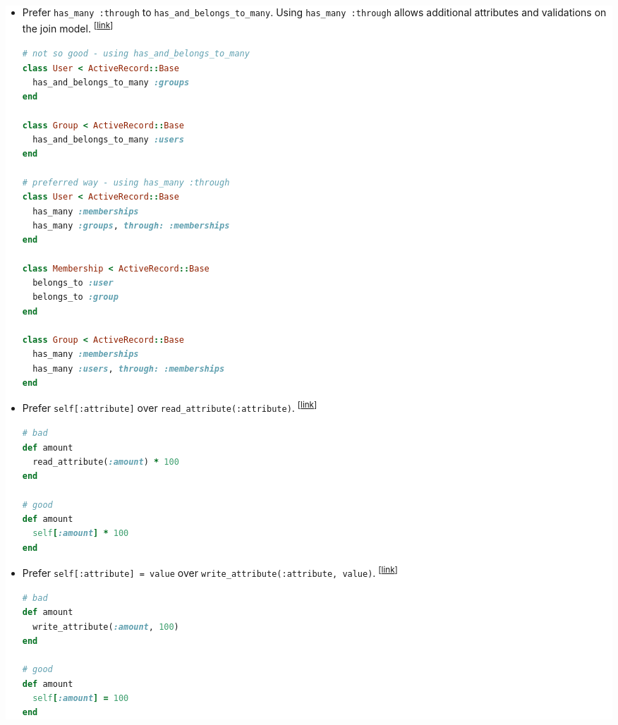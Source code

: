 * <a name="has-many-through"></a>
  Prefer `has_many :through` to `has_and_belongs_to_many`. Using `has_many
  :through` allows additional attributes and validations on the join model.
<sup>[[link](#has-many-through)]</sup>

  ```Ruby
  # not so good - using has_and_belongs_to_many
  class User < ActiveRecord::Base
    has_and_belongs_to_many :groups
  end

  class Group < ActiveRecord::Base
    has_and_belongs_to_many :users
  end

  # preferred way - using has_many :through
  class User < ActiveRecord::Base
    has_many :memberships
    has_many :groups, through: :memberships
  end

  class Membership < ActiveRecord::Base
    belongs_to :user
    belongs_to :group
  end

  class Group < ActiveRecord::Base
    has_many :memberships
    has_many :users, through: :memberships
  end
  ```

* <a name="read-attribute"></a>
  Prefer `self[:attribute]` over `read_attribute(:attribute)`.
<sup>[[link](#read-attribute)]</sup>

  ```Ruby
  # bad
  def amount
    read_attribute(:amount) * 100
  end

  # good
  def amount
    self[:amount] * 100
  end
  ```

* <a name="write-attribute"></a>
  Prefer `self[:attribute] = value` over `write_attribute(:attribute, value)`.
<sup>[[link](#write-attribute)]</sup>

  ```Ruby
  # bad
  def amount
    write_attribute(:amount, 100)
  end

  # good
  def amount
    self[:amount] = 100
  end
  ```
